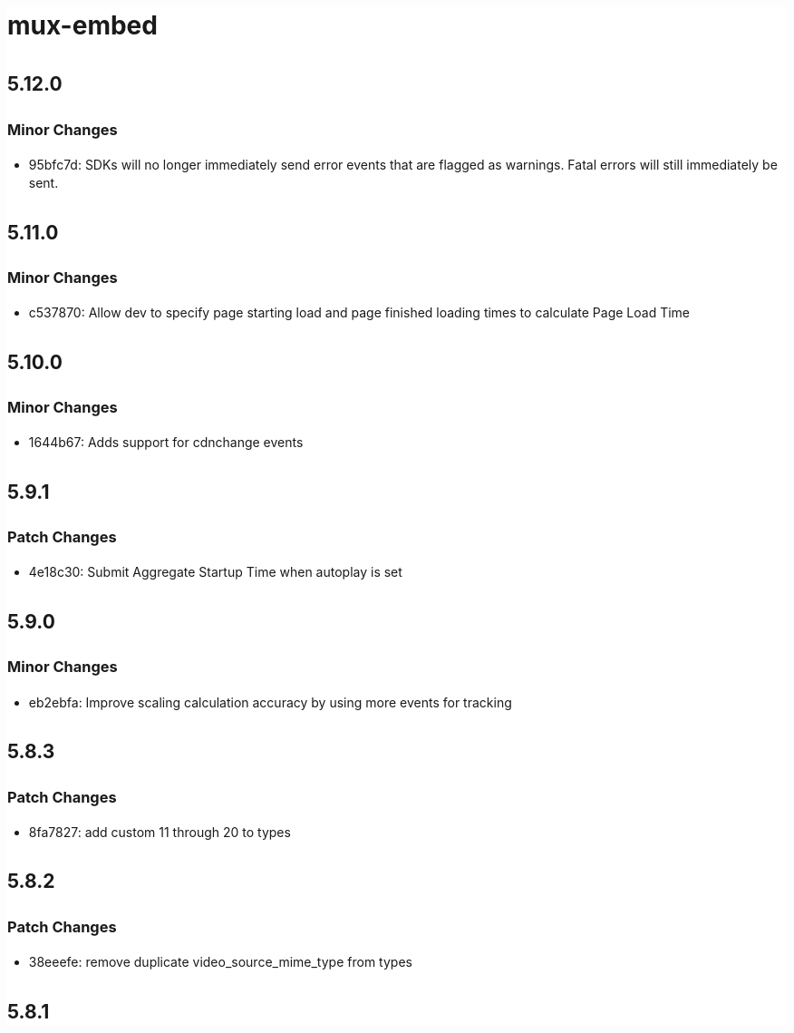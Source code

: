 # mux-embed

## 5.12.0

### Minor Changes

- 95bfc7d: SDKs will no longer immediately send error events that are flagged as warnings. Fatal errors will still immediately be sent.

## 5.11.0

### Minor Changes

- c537870: Allow dev to specify page starting load and page finished loading times to calculate Page Load Time

## 5.10.0

### Minor Changes

- 1644b67: Adds support for cdnchange events

## 5.9.1

### Patch Changes

- 4e18c30: Submit Aggregate Startup Time when autoplay is set

## 5.9.0

### Minor Changes

- eb2ebfa: Improve scaling calculation accuracy by using more events for tracking

## 5.8.3

### Patch Changes

- 8fa7827: add custom 11 through 20 to types

## 5.8.2

### Patch Changes

- 38eeefe: remove duplicate video_source_mime_type from types

## 5.8.1
